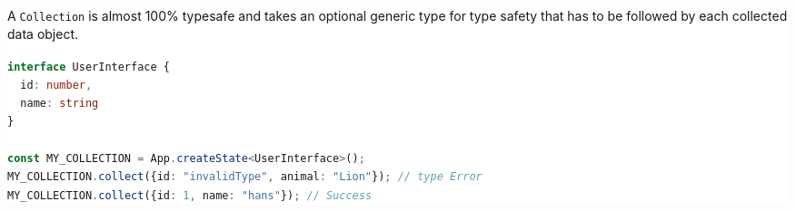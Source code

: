 A `Collection` is almost 100% typesafe and takes an optional generic type for type safety
that has to be followed by each collected data object.
```ts {6}
interface UserInterface {
  id: number,
  name: string
}

const MY_COLLECTION = App.createState<UserInterface>();
MY_COLLECTION.collect({id: "invalidType", animal: "Lion"}); // type Error
MY_COLLECTION.collect({id: 1, name: "hans"}); // Success
```
